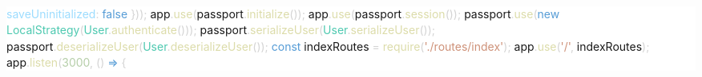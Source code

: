 </span><span>    </span><span class="token literal-property" style="color:#9cdcfe">saveUninitialized</span><span class="token" style="color:#d4d4d4">:</span><span> </span><span class="token" style="color:#569cd6">false</span><span>
</span><span></span><span class="token" style="color:#d4d4d4">}</span><span class="token" style="color:#d4d4d4">)</span><span class="token" style="color:#d4d4d4">)</span><span class="token" style="color:#d4d4d4">;</span><span>
</span>
<span>app</span><span class="token" style="color:#d4d4d4">.</span><span class="token method property-access" style="color:#dcdcaa">use</span><span class="token" style="color:#d4d4d4">(</span><span>passport</span><span class="token" style="color:#d4d4d4">.</span><span class="token method property-access" style="color:#dcdcaa">initialize</span><span class="token" style="color:#d4d4d4">(</span><span class="token" style="color:#d4d4d4">)</span><span class="token" style="color:#d4d4d4">)</span><span class="token" style="color:#d4d4d4">;</span><span>
</span><span>app</span><span class="token" style="color:#d4d4d4">.</span><span class="token method property-access" style="color:#dcdcaa">use</span><span class="token" style="color:#d4d4d4">(</span><span>passport</span><span class="token" style="color:#d4d4d4">.</span><span class="token method property-access" style="color:#dcdcaa">session</span><span class="token" style="color:#d4d4d4">(</span><span class="token" style="color:#d4d4d4">)</span><span class="token" style="color:#d4d4d4">)</span><span class="token" style="color:#d4d4d4">;</span><span>
</span>
<span>passport</span><span class="token" style="color:#d4d4d4">.</span><span class="token method property-access" style="color:#dcdcaa">use</span><span class="token" style="color:#d4d4d4">(</span><span class="token" style="color:#569CD6">new</span><span> </span><span class="token" style="color:#4ec9b0">LocalStrategy</span><span class="token" style="color:#d4d4d4">(</span><span class="token" style="color:#4ec9b0">User</span><span class="token" style="color:#d4d4d4">.</span><span class="token method property-access" style="color:#dcdcaa">authenticate</span><span class="token" style="color:#d4d4d4">(</span><span class="token" style="color:#d4d4d4">)</span><span class="token" style="color:#d4d4d4">)</span><span class="token" style="color:#d4d4d4">)</span><span class="token" style="color:#d4d4d4">;</span><span>
</span><span>passport</span><span class="token" style="color:#d4d4d4">.</span><span class="token method property-access" style="color:#dcdcaa">serializeUser</span><span class="token" style="color:#d4d4d4">(</span><span class="token" style="color:#4ec9b0">User</span><span class="token" style="color:#d4d4d4">.</span><span class="token method property-access" style="color:#dcdcaa">serializeUser</span><span class="token" style="color:#d4d4d4">(</span><span class="token" style="color:#d4d4d4">)</span><span class="token" style="color:#d4d4d4">)</span><span class="token" style="color:#d4d4d4">;</span><span>
</span><span>passport</span><span class="token" style="color:#d4d4d4">.</span><span class="token method property-access" style="color:#dcdcaa">deserializeUser</span><span class="token" style="color:#d4d4d4">(</span><span class="token" style="color:#4ec9b0">User</span><span class="token" style="color:#d4d4d4">.</span><span class="token method property-access" style="color:#dcdcaa">deserializeUser</span><span class="token" style="color:#d4d4d4">(</span><span class="token" style="color:#d4d4d4">)</span><span class="token" style="color:#d4d4d4">)</span><span class="token" style="color:#d4d4d4">;</span><span>
</span>
<span></span><span class="token" style="color:#569CD6">const</span><span> indexRoutes </span><span class="token" style="color:#d4d4d4">=</span><span> </span><span class="token" style="color:#dcdcaa">require</span><span class="token" style="color:#d4d4d4">(</span><span class="token" style="color:#ce9178">&#x27;./routes/index&#x27;</span><span class="token" style="color:#d4d4d4">)</span><span class="token" style="color:#d4d4d4">;</span><span>
</span><span>app</span><span class="token" style="color:#d4d4d4">.</span><span class="token method property-access" style="color:#dcdcaa">use</span><span class="token" style="color:#d4d4d4">(</span><span class="token" style="color:#ce9178">&#x27;/&#x27;</span><span class="token" style="color:#d4d4d4">,</span><span> indexRoutes</span><span class="token" style="color:#d4d4d4">)</span><span class="token" style="color:#d4d4d4">;</span><span>
</span>
<span>app</span><span class="token" style="color:#d4d4d4">.</span><span class="token method property-access" style="color:#dcdcaa">listen</span><span class="token" style="color:#d4d4d4">(</span><span class="token" style="color:#b5cea8">3000</span><span class="token" style="color:#d4d4d4">,</span><span> </span><span class="token" style="color:#d4d4d4">(</span><span class="token" style="color:#d4d4d4">)</span><span> </span><span class="token" style="color:#569CD6">=&gt;</span><span> </span><span class="token" style="color:#d4d4d4">{</span><span>